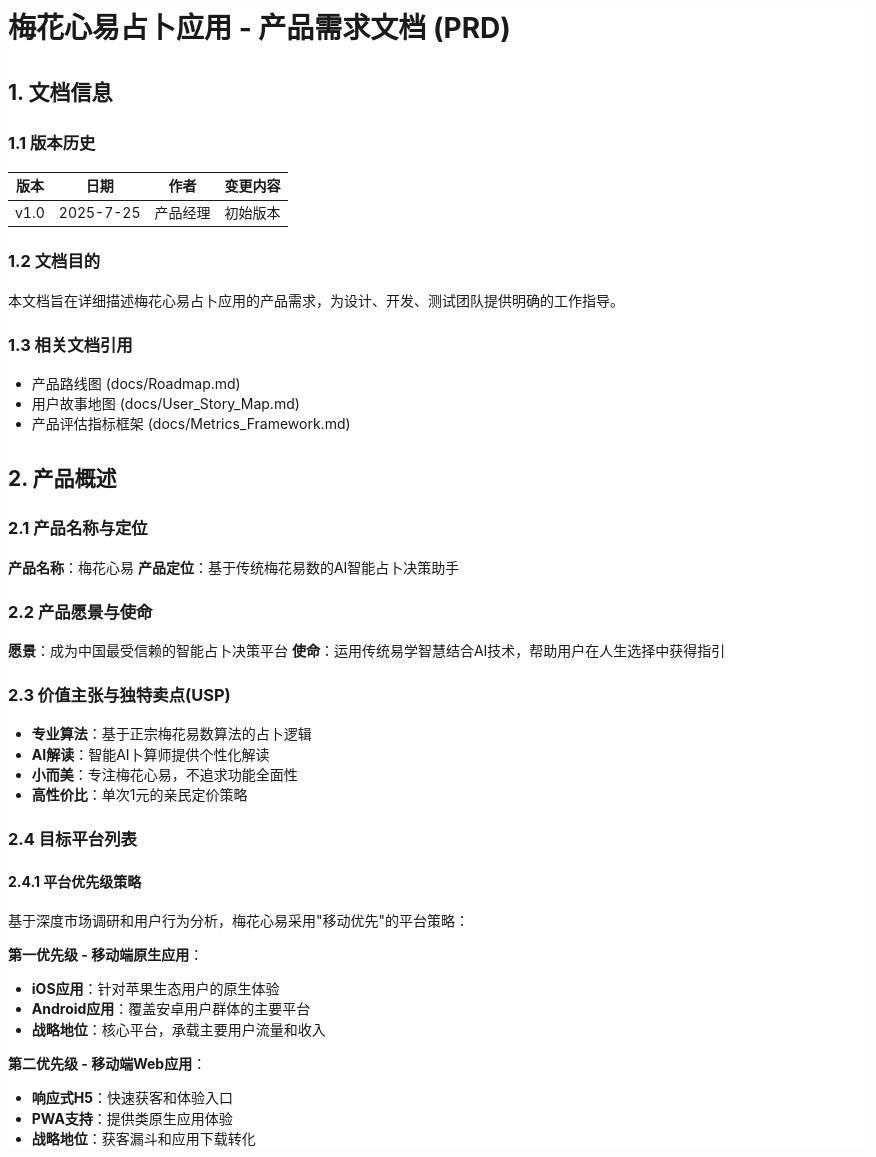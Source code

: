 # 梅花心易占卜应用 - 产品需求文档 (PRD)

## 1. 文档信息

### 1.1 版本历史
| 版本 | 日期 | 作者 | 变更内容 |
|------|------|------|----------|
| v1.0 | 2025-7-25 | 产品经理 | 初始版本 |

### 1.2 文档目的
本文档旨在详细描述梅花心易占卜应用的产品需求，为设计、开发、测试团队提供明确的工作指导。

### 1.3 相关文档引用
- 产品路线图 (docs/Roadmap.md)
- 用户故事地图 (docs/User_Story_Map.md)
- 产品评估指标框架 (docs/Metrics_Framework.md)

## 2. 产品概述

### 2.1 产品名称与定位
**产品名称**：梅花心易
**产品定位**：基于传统梅花易数的AI智能占卜决策助手

### 2.2 产品愿景与使命
**愿景**：成为中国最受信赖的智能占卜决策平台
**使命**：运用传统易学智慧结合AI技术，帮助用户在人生选择中获得指引

### 2.3 价值主张与独特卖点(USP)
- **专业算法**：基于正宗梅花易数算法的占卜逻辑
- **AI解读**：智能AI卜算师提供个性化解读
- **小而美**：专注梅花心易，不追求功能全面性
- **高性价比**：单次1元的亲民定价策略

### 2.4 目标平台列表

#### 2.4.1 平台优先级策略
基于深度市场调研和用户行为分析，梅花心易采用"移动优先"的平台策略：

**第一优先级 - 移动端原生应用**：
- **iOS应用**：针对苹果生态用户的原生体验
- **Android应用**：覆盖安卓用户群体的主要平台
- **战略地位**：核心平台，承载主要用户流量和收入

**第二优先级 - 移动端Web应用**：
- **响应式H5**：快速获客和体验入口
- **PWA支持**：提供类原生应用体验
- **战略地位**：获客漏斗和应用下载转化
